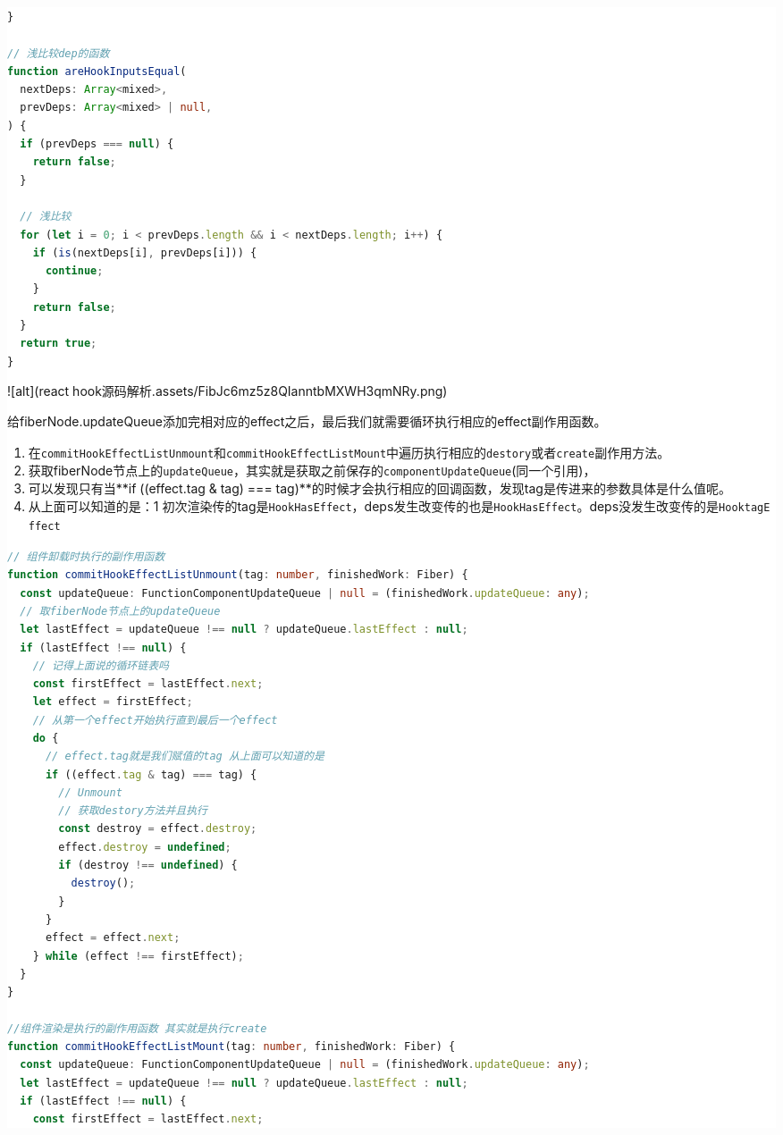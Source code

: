 ```ts
}

// 浅比较dep的函数
function areHookInputsEqual(
  nextDeps: Array<mixed>,
  prevDeps: Array<mixed> | null,
) {
  if (prevDeps === null) {
    return false;
  }

  // 浅比较
  for (let i = 0; i < prevDeps.length && i < nextDeps.length; i++) {
    if (is(nextDeps[i], prevDeps[i])) {
      continue;
    }
    return false;
  }
  return true;
}
```

![alt](react hook源码解析.assets/FibJc6mz5z8QIanntbMXWH3qmNRy.png)

给fiberNode.updateQueue添加完相对应的effect之后，最后我们就需要循环执行相应的effect副作用函数。

1. 在`commitHookEffectListUnmount`和`commitHookEffectListMount`中遍历执行相应的`destory`或者`create`副作用方法。
2. 获取fiberNode节点上的`updateQueue`，其实就是获取之前保存的`componentUpdateQueue`(同一个引用)，
3. 可以发现只有当**if ((effect.tag & tag) === tag)**的时候才会执行相应的回调函数，发现tag是传进来的参数具体是什么值呢。
4. 从上面可以知道的是：1 初次渲染传的tag是`HookHasEffect`，deps发生改变传的也是`HookHasEffect`。deps没发生改变传的是`HooktagEffect`

```ts
// 组件卸载时执行的副作用函数
function commitHookEffectListUnmount(tag: number, finishedWork: Fiber) {
  const updateQueue: FunctionComponentUpdateQueue | null = (finishedWork.updateQueue: any);
  // 取fiberNode节点上的updateQueue
  let lastEffect = updateQueue !== null ? updateQueue.lastEffect : null;
  if (lastEffect !== null) {
    // 记得上面说的循环链表吗
    const firstEffect = lastEffect.next;
    let effect = firstEffect;
    // 从第一个effect开始执行直到最后一个effect
    do {
      // effect.tag就是我们赋值的tag 从上面可以知道的是
      if ((effect.tag & tag) === tag) {
        // Unmount
        // 获取destory方法并且执行
        const destroy = effect.destroy;
        effect.destroy = undefined;
        if (destroy !== undefined) {
          destroy();
        }
      }
      effect = effect.next;
    } while (effect !== firstEffect);
  }
}

//组件渲染是执行的副作用函数 其实就是执行create
function commitHookEffectListMount(tag: number, finishedWork: Fiber) {
  const updateQueue: FunctionComponentUpdateQueue | null = (finishedWork.updateQueue: any);
  let lastEffect = updateQueue !== null ? updateQueue.lastEffect : null;
  if (lastEffect !== null) {
    const firstEffect = lastEffect.next;
```